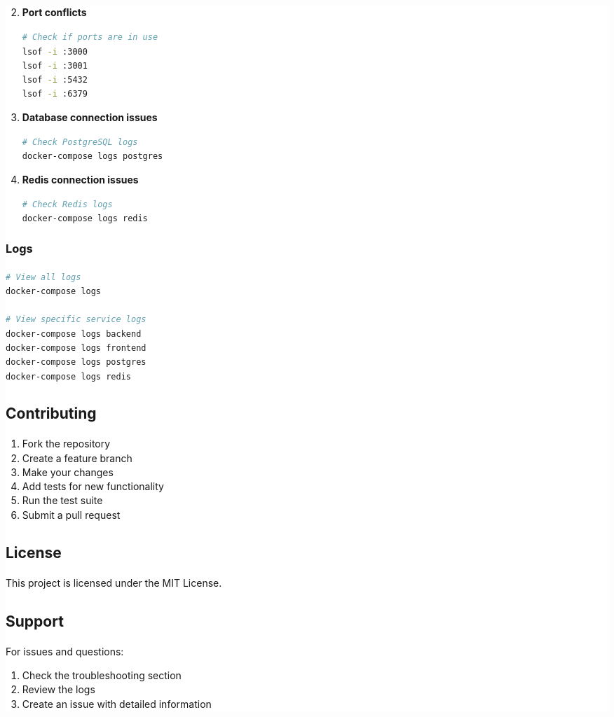 2. **Port conflicts**
   ```bash
   # Check if ports are in use
   lsof -i :3000
   lsof -i :3001
   lsof -i :5432
   lsof -i :6379
   ```

3. **Database connection issues**
   ```bash
   # Check PostgreSQL logs
   docker-compose logs postgres
   ```

4. **Redis connection issues**
   ```bash
   # Check Redis logs
   docker-compose logs redis
   ```

### Logs
```bash
# View all logs
docker-compose logs

# View specific service logs
docker-compose logs backend
docker-compose logs frontend
docker-compose logs postgres
docker-compose logs redis
```

## Contributing

1. Fork the repository
2. Create a feature branch
3. Make your changes
4. Add tests for new functionality
5. Run the test suite
6. Submit a pull request

## License

This project is licensed under the MIT License.

## Support

For issues and questions:
1. Check the troubleshooting section
2. Review the logs
3. Create an issue with detailed information 